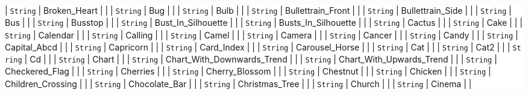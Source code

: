 | `String` | Broken_Heart |  | 
| `String` | Bug |  | 
| `String` | Bulb |  | 
| `String` | Bullettrain_Front |  | 
| `String` | Bullettrain_Side |  | 
| `String` | Bus |  | 
| `String` | Busstop |  | 
| `String` | Bust_In_Silhouette |  | 
| `String` | Busts_In_Silhouette |  | 
| `String` | Cactus |  | 
| `String` | Cake |  | 
| `String` | Calendar |  | 
| `String` | Calling |  | 
| `String` | Camel |  | 
| `String` | Camera |  | 
| `String` | Cancer |  | 
| `String` | Candy |  | 
| `String` | Capital_Abcd |  | 
| `String` | Capricorn |  | 
| `String` | Card_Index |  | 
| `String` | Carousel_Horse |  | 
| `String` | Cat |  | 
| `String` | Cat2 |  | 
| `String` | Cd |  | 
| `String` | Chart |  | 
| `String` | Chart_With_Downwards_Trend |  | 
| `String` | Chart_With_Upwards_Trend |  | 
| `String` | Checkered_Flag |  | 
| `String` | Cherries |  | 
| `String` | Cherry_Blossom |  | 
| `String` | Chestnut |  | 
| `String` | Chicken |  | 
| `String` | Children_Crossing |  | 
| `String` | Chocolate_Bar |  | 
| `String` | Christmas_Tree |  | 
| `String` | Church |  | 
| `String` | Cinema |  | 